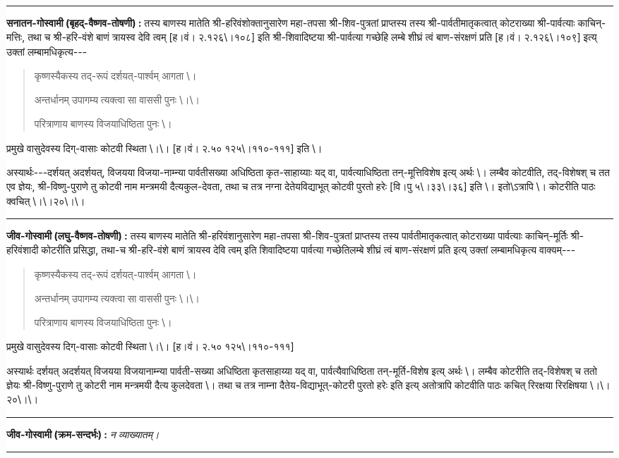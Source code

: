 ---------------------------------------------------------------------------------------------------------------------

**सनातन-गोस्वामी (बृहद्-वैष्णव-तोषणी) :** तस्य बाणस्य मातेति
श्री-हरिवंशोक्तानुसारेण महा-तपसा श्री-शिव-पुत्रतां प्राप्तस्य तस्य
श्री-पार्वतीमातृकत्वात् कोटराख्या श्री-पार्वत्याः काचिन्-मत्तिः, तथा च
श्री-हरि-वंशे बाणं त्रायस्व देवि त्वम् \[ह।वं। २.१२६\।१०८\] इति
श्री-शिवादिष्टया श्री-पार्वत्या गच्छेहि लम्बे शीघ्रं त्वं
बाण-संरक्षणं प्रति \[ह।वं। २.१२६\।१०९\] इत्य् उक्तां
लम्बामधिकृत्य---

> कृष्णस्यैकस्य तद्-रूपं दर्शयत्-पार्श्वम् आगता \।
>
> अन्तर्धानम् उपागम्य त्यक्त्वा सा वाससी पुनः \।\।
>
> परित्राणाय बाणस्य विजयाधिष्ठिता पुनः \।

प्रमुखे वासुदेवस्य दिग्-वासाः कोटवी स्थिता \।\। \[ह।वं। २.५०
१२५\।११०-१११\] इति \।

अस्यार्थः---दर्शयत् अदर्शयत्, विजयया विजया-नाम्न्या पार्वतीसख्या
अधिष्ठिता कृत-साहाय्याः यद् वा, पार्वत्याधिष्ठिता तन्-मूत्तिविशेष इत्य्
अर्थः \। लम्बैव कोटवीति, तद्-विशेषश् च तत एव ज्ञेयः,
श्री-विष्णु-पुराणे तु कोटवी नाम मन्त्रमयी दैत्यकुल-देवता, तथा च
तत्र नग्ना देतेयविद्याभूत् कोटवी पुरतो हरेः \[वि।पु ५\।३३\।३६\] इति
\। इतो\ऽत्रापि \। कोटरीति पाठः क्वचित् \।\।२०\।\।

---------------------------------------------------------------------------------------------------------------------

**जीव-गोस्वामी (लघु-वैष्णव-तोषणी) :** तस्य बाणस्य मातेति
श्री-हरिवंशानुसारेण महा-तपसा श्री-शिव-पुत्रतां प्राप्तस्य तस्य
पार्वतीमातृकत्वात् कोटराख्या पार्वत्याः काचिन्-मूर्तिः श्री-हरिवंशादी
कोटरीति प्रसिद्धा, तथा-च श्री-हरि-वंशे बाणं त्रायस्व देवि त्वम् इति
शिवादिष्टया पार्वत्या गच्छेतिलम्बे शीघ्रं त्वं बाण-संरक्षणं प्रति
इत्य् उक्तां लम्बामधिकृत्य वाक्यम्---

> कृष्णस्यैकस्य तद्-रूपं दर्शयत्-पार्श्वम् आगता \।
>
> अन्तर्धानम् उपागम्य त्यक्त्वा सा वाससी पुनः \।\।
>
> परित्राणाय बाणस्य विजयाधिष्ठिता पुनः \।

प्रमुखे वासुदेवस्य दिग्-वासाः कोटवी स्थिता \।\। \[ह।वं। २.५०
१२५\।११०-१११\]

अस्यार्थः दर्शयत् अदर्शयत् विजयया विजयानाम्न्या पार्वती-सख्या
अधिष्ठिता कृतसाहाय्या यद् वा, पार्वत्यैवाधिष्ठिता तन्-मूर्ति-विशेष इत्य्
अर्थः \। लम्बैव कोटरीति तद्-विशेषश् च ततो ज्ञेयः श्री-विष्णु-पुराणे
तु कोटरी नाम मन्त्रमयी दैत्य कुलदेवता \। तथा च तत्र नाम्ना
दैतेय-विद्याभूत्-कोटरी पुरतो हरेः इति इत्य् अतोत्रापि कोटवीति पाठः
कचित् रिरक्षया रिरक्षिषया \।\।२०\।\।

---------------------------------------------------------------------------------------------------------------------

**जीव-गोस्वामी (क्रम-सन्दर्भः) :** *न व्याख्यातम्।*

---------------------------------------------------------------------------------------------------------------------
